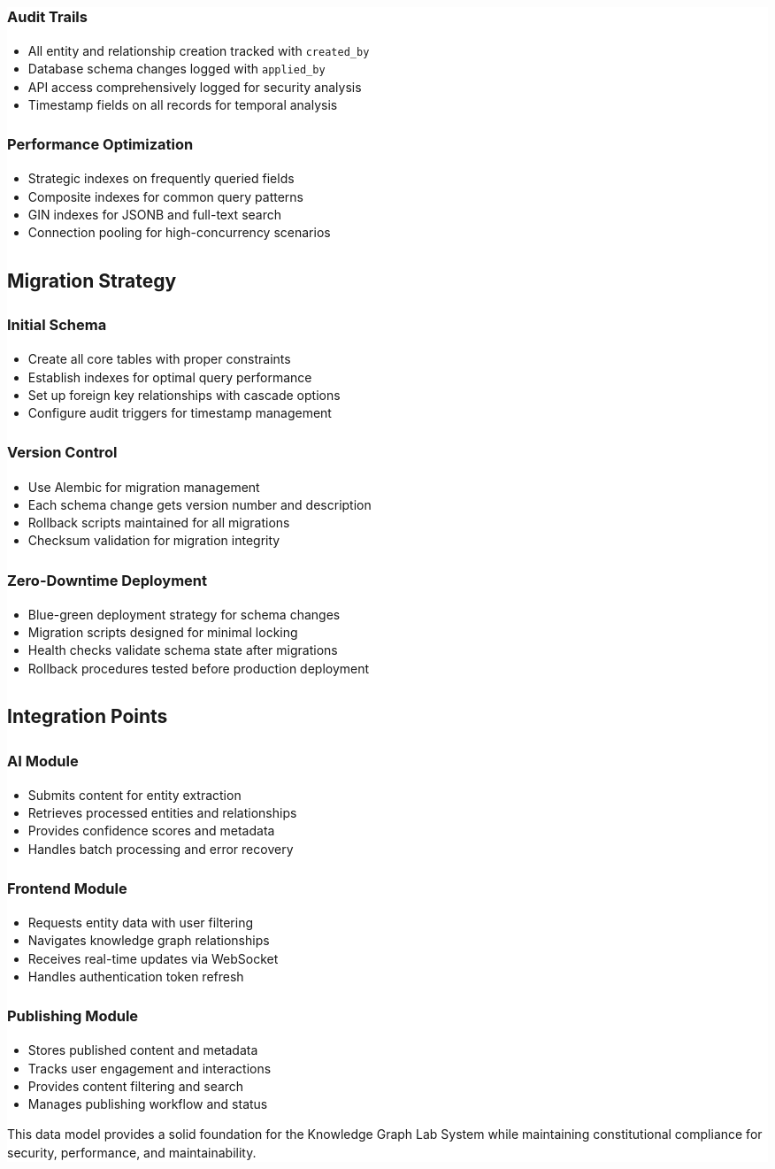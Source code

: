 ### Audit Trails
- All entity and relationship creation tracked with `created_by`
- Database schema changes logged with `applied_by`
- API access comprehensively logged for security analysis
- Timestamp fields on all records for temporal analysis

### Performance Optimization
- Strategic indexes on frequently queried fields
- Composite indexes for common query patterns
- GIN indexes for JSONB and full-text search
- Connection pooling for high-concurrency scenarios

## Migration Strategy

### Initial Schema
- Create all core tables with proper constraints
- Establish indexes for optimal query performance
- Set up foreign key relationships with cascade options
- Configure audit triggers for timestamp management

### Version Control
- Use Alembic for migration management
- Each schema change gets version number and description
- Rollback scripts maintained for all migrations
- Checksum validation for migration integrity

### Zero-Downtime Deployment
- Blue-green deployment strategy for schema changes
- Migration scripts designed for minimal locking
- Health checks validate schema state after migrations
- Rollback procedures tested before production deployment

## Integration Points

### AI Module
- Submits content for entity extraction
- Retrieves processed entities and relationships
- Provides confidence scores and metadata
- Handles batch processing and error recovery

### Frontend Module
- Requests entity data with user filtering
- Navigates knowledge graph relationships
- Receives real-time updates via WebSocket
- Handles authentication token refresh

### Publishing Module
- Stores published content and metadata
- Tracks user engagement and interactions
- Provides content filtering and search
- Manages publishing workflow and status

This data model provides a solid foundation for the Knowledge Graph Lab System while maintaining constitutional compliance for security, performance, and maintainability.
